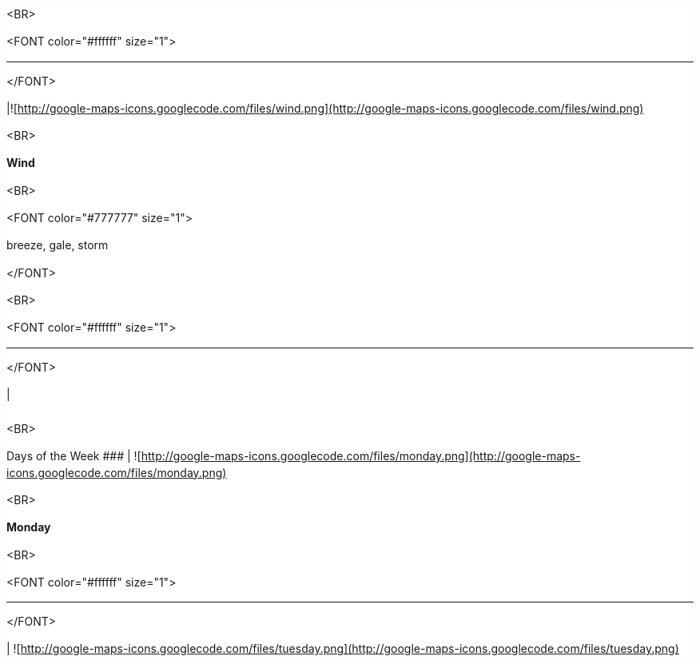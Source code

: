 

&lt;BR&gt;



&lt;FONT color="#ffffff" size="1"&gt;

----------------------------------------

&lt;/FONT&gt;

|![http://google-maps-icons.googlecode.com/files/wind.png](http://google-maps-icons.googlecode.com/files/wind.png) 

&lt;BR&gt;

**Wind**

&lt;BR&gt;



&lt;FONT color="#777777" size="1"&gt;

breeze, gale, storm

&lt;/FONT&gt;



&lt;BR&gt;



&lt;FONT color="#ffffff" size="1"&gt;

----------------------------------------

&lt;/FONT&gt;

|

### 

&lt;BR&gt;

Days of the Week ###
| ![http://google-maps-icons.googlecode.com/files/monday.png](http://google-maps-icons.googlecode.com/files/monday.png) 

&lt;BR&gt;

**Monday**

&lt;BR&gt;



&lt;FONT color="#ffffff" size="1"&gt;

---------------------------

&lt;/FONT&gt;

| ![http://google-maps-icons.googlecode.com/files/tuesday.png](http://google-maps-icons.googlecode.com/files/tuesday.png) 
